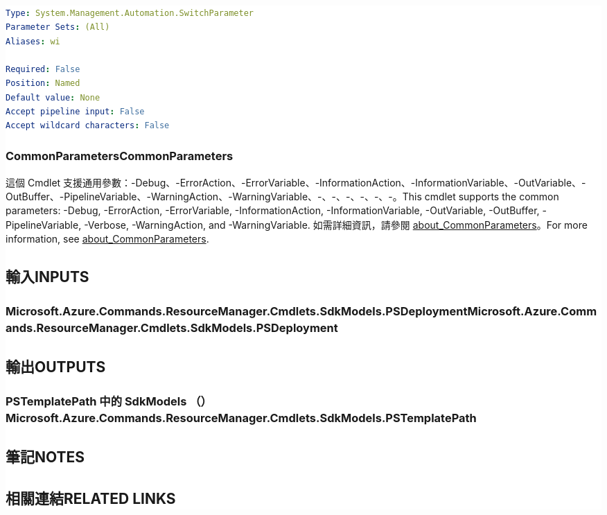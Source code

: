 ```yaml
Type: System.Management.Automation.SwitchParameter
Parameter Sets: (All)
Aliases: wi

Required: False
Position: Named
Default value: None
Accept pipeline input: False
Accept wildcard characters: False
```

### <span data-ttu-id="f1dda-132">CommonParameters</span><span class="sxs-lookup"><span data-stu-id="f1dda-132">CommonParameters</span></span>
<span data-ttu-id="f1dda-133">這個 Cmdlet 支援通用參數：-Debug、-ErrorAction、-ErrorVariable、-InformationAction、-InformationVariable、-OutVariable、-OutBuffer、-PipelineVariable、-WarningAction、-WarningVariable、-、-、-、-、-、-。</span><span class="sxs-lookup"><span data-stu-id="f1dda-133">This cmdlet supports the common parameters: -Debug, -ErrorAction, -ErrorVariable, -InformationAction, -InformationVariable, -OutVariable, -OutBuffer, -PipelineVariable, -Verbose, -WarningAction, and -WarningVariable.</span></span> <span data-ttu-id="f1dda-134">如需詳細資訊，請參閱 [about_CommonParameters](http://go.microsoft.com/fwlink/?LinkID=113216)。</span><span class="sxs-lookup"><span data-stu-id="f1dda-134">For more information, see [about_CommonParameters](http://go.microsoft.com/fwlink/?LinkID=113216).</span></span>

## <span data-ttu-id="f1dda-135">輸入</span><span class="sxs-lookup"><span data-stu-id="f1dda-135">INPUTS</span></span>

### <span data-ttu-id="f1dda-136">Microsoft.Azure.Commands.ResourceManager.Cmdlets.SdkModels.PSDeployment</span><span class="sxs-lookup"><span data-stu-id="f1dda-136">Microsoft.Azure.Commands.ResourceManager.Cmdlets.SdkModels.PSDeployment</span></span>

## <span data-ttu-id="f1dda-137">輸出</span><span class="sxs-lookup"><span data-stu-id="f1dda-137">OUTPUTS</span></span>

### <span data-ttu-id="f1dda-138">PSTemplatePath 中的 SdkModels （）</span><span class="sxs-lookup"><span data-stu-id="f1dda-138">Microsoft.Azure.Commands.ResourceManager.Cmdlets.SdkModels.PSTemplatePath</span></span>

## <span data-ttu-id="f1dda-139">筆記</span><span class="sxs-lookup"><span data-stu-id="f1dda-139">NOTES</span></span>

## <span data-ttu-id="f1dda-140">相關連結</span><span class="sxs-lookup"><span data-stu-id="f1dda-140">RELATED LINKS</span></span>
